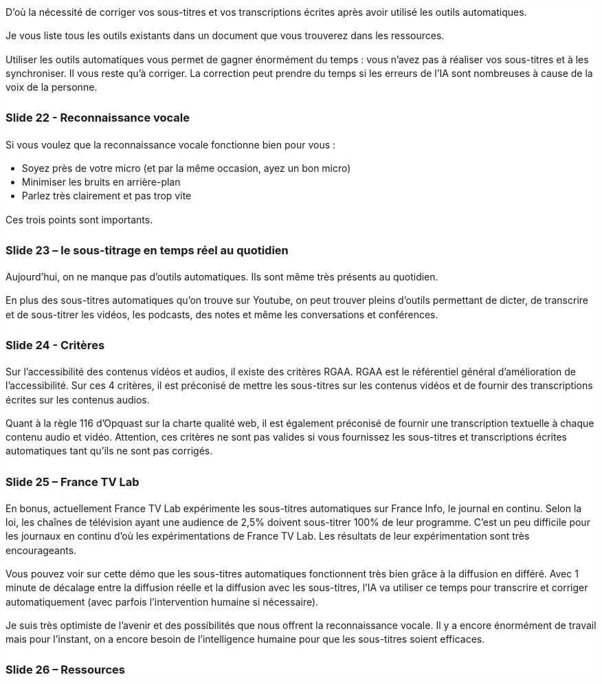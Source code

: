 D’où la nécessité de corriger vos sous-titres et vos transcriptions écrites après avoir utilisé les outils automatiques.

Je vous liste tous les outils existants dans un document que vous trouverez dans les ressources. 

Utiliser les outils automatiques vous permet de gagner énormément du temps : vous n’avez pas à réaliser vos sous-titres et à les synchroniser. Il vous reste qu’à corriger. La correction peut prendre du temps si les erreurs de l’IA sont nombreuses à cause de la voix de la personne. 

### Slide 22 - Reconnaissance vocale

Si vous voulez que la reconnaissance vocale fonctionne bien pour vous :
-	Soyez près de votre micro (et par la même occasion, ayez un bon micro)
-	Minimiser les bruits en arrière-plan
-	Parlez très clairement et pas trop vite

Ces trois points sont importants.

### Slide 23 – le sous-titrage en temps réel au quotidien

Aujourd’hui, on ne manque pas d’outils automatiques. Ils sont même très présents au quotidien.

En plus des sous-titres automatiques qu’on trouve sur Youtube, on peut trouver pleins d’outils permettant de dicter, de transcrire et de sous-titrer les vidéos, les podcasts, des notes et même les conversations et conférences.

### Slide 24 - Critères

Sur l’accessibilité des contenus vidéos et audios, il existe des critères RGAA. RGAA est le référentiel général d’amélioration de l’accessibilité.
Sur ces 4 critères, il est préconisé de mettre les sous-titres sur les contenus vidéos et de fournir des transcriptions écrites sur les contenus audios.  

Quant à la règle 116 d’Opquast sur la charte qualité web, il est également préconisé de fournir une transcription textuelle à chaque contenu audio et vidéo.
Attention, ces critères ne sont pas valides si vous fournissez les sous-titres et transcriptions écrites automatiques tant qu’ils ne sont pas corrigés.

### Slide 25 – France TV Lab

En bonus, actuellement France TV Lab expérimente les sous-titres automatiques sur France Info, le journal en continu. Selon la loi, les chaînes de télévision ayant une audience de 2,5% doivent sous-titrer 100% de leur programme. C’est un peu difficile pour les journaux en continu d’où les expérimentations de France TV Lab. Les résultats de leur expérimentation sont très encourageants.

Vous pouvez voir sur cette démo que les sous-titres automatiques fonctionnent très bien grâce à la diffusion en différé. Avec 1 minute de décalage entre la diffusion réelle et la diffusion avec les sous-titres, l’IA va utiliser ce temps pour transcrire et corriger automatiquement (avec parfois l’intervention humaine si nécessaire). 

Je suis très optimiste de l’avenir et des possibilités que nous offrent la reconnaissance vocale. Il y a encore énormément de travail mais pour l’instant, on a encore besoin de l’intelligence humaine pour que les sous-titres soient efficaces.

### Slide 26 – Ressources
